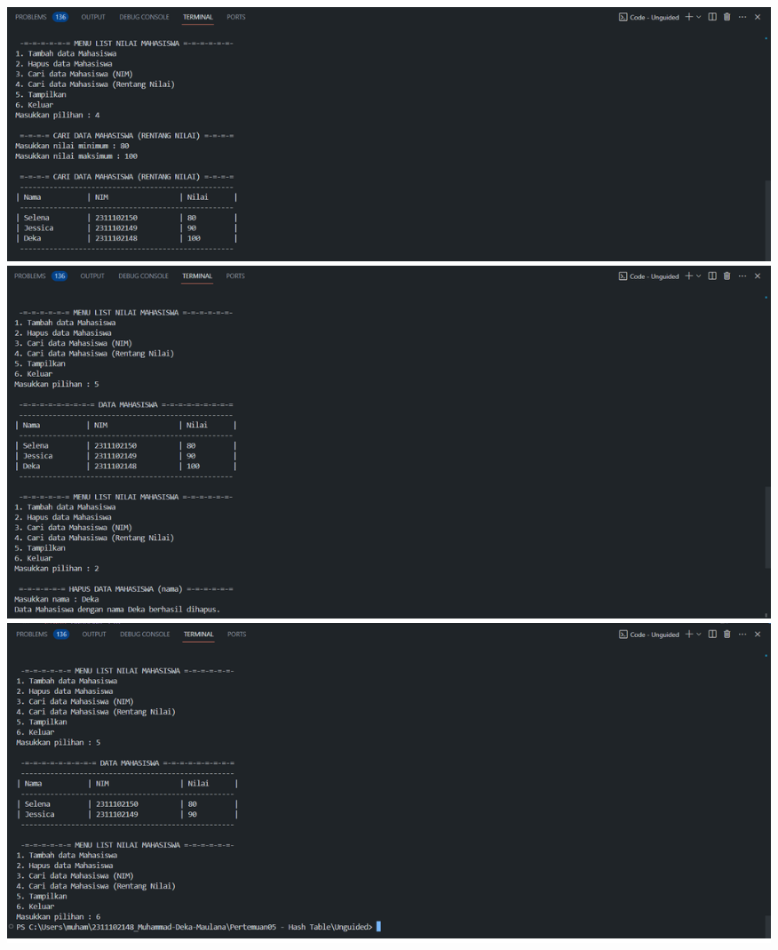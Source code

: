 ![Screenshot Output Unguided 1](Output-Unguided1-3_Modul5_Deka.png)
![Screenshot Output Unguided 1](Output-Unguided1-4_Modul5_Deka.png)
![Screenshot Output Unguided 1](Output-Unguided1-5_Modul5_Deka.png)
